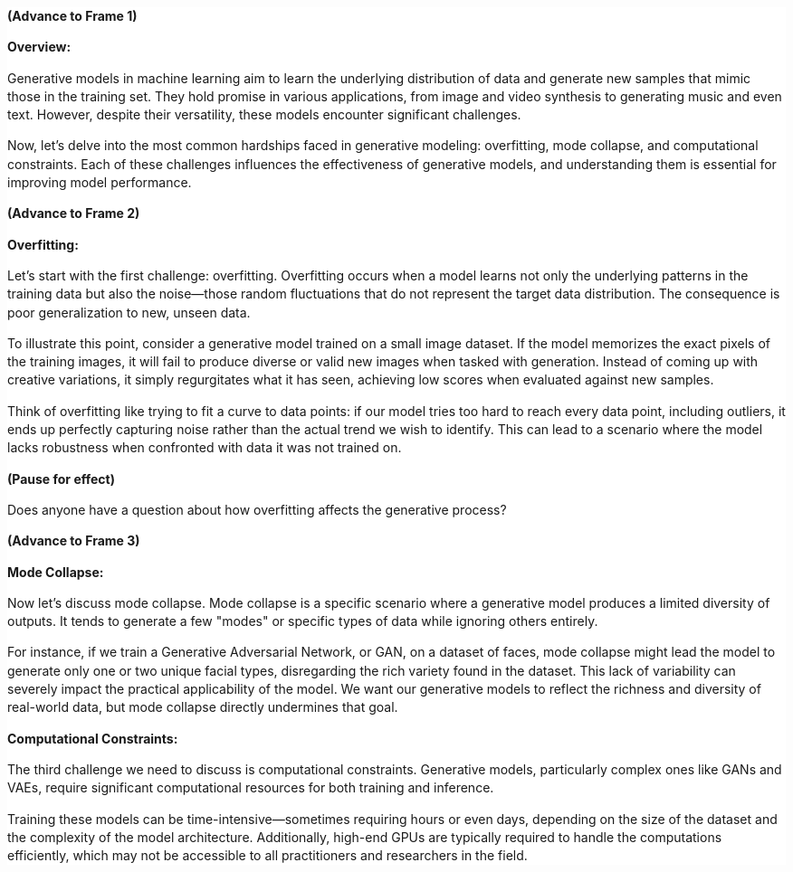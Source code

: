 **(Advance to Frame 1)**

**Overview:**

Generative models in machine learning aim to learn the underlying distribution of data and generate new samples that mimic those in the training set. They hold promise in various applications, from image and video synthesis to generating music and even text. However, despite their versatility, these models encounter significant challenges.

Now, let’s delve into the most common hardships faced in generative modeling: overfitting, mode collapse, and computational constraints. Each of these challenges influences the effectiveness of generative models, and understanding them is essential for improving model performance.

**(Advance to Frame 2)**

**Overfitting:**

Let’s start with the first challenge: overfitting. Overfitting occurs when a model learns not only the underlying patterns in the training data but also the noise—those random fluctuations that do not represent the target data distribution. The consequence is poor generalization to new, unseen data.

To illustrate this point, consider a generative model trained on a small image dataset. If the model memorizes the exact pixels of the training images, it will fail to produce diverse or valid new images when tasked with generation. Instead of coming up with creative variations, it simply regurgitates what it has seen, achieving low scores when evaluated against new samples.

Think of overfitting like trying to fit a curve to data points: if our model tries too hard to reach every data point, including outliers, it ends up perfectly capturing noise rather than the actual trend we wish to identify. This can lead to a scenario where the model lacks robustness when confronted with data it was not trained on.

**(Pause for effect)** 

Does anyone have a question about how overfitting affects the generative process?

**(Advance to Frame 3)**

**Mode Collapse:**

Now let’s discuss mode collapse. Mode collapse is a specific scenario where a generative model produces a limited diversity of outputs. It tends to generate a few "modes" or specific types of data while ignoring others entirely. 

For instance, if we train a Generative Adversarial Network, or GAN, on a dataset of faces, mode collapse might lead the model to generate only one or two unique facial types, disregarding the rich variety found in the dataset. This lack of variability can severely impact the practical applicability of the model. We want our generative models to reflect the richness and diversity of real-world data, but mode collapse directly undermines that goal.

**Computational Constraints:**

The third challenge we need to discuss is computational constraints. Generative models, particularly complex ones like GANs and VAEs, require significant computational resources for both training and inference. 

Training these models can be time-intensive—sometimes requiring hours or even days, depending on the size of the dataset and the complexity of the model architecture. Additionally, high-end GPUs are typically required to handle the computations efficiently, which may not be accessible to all practitioners and researchers in the field.
